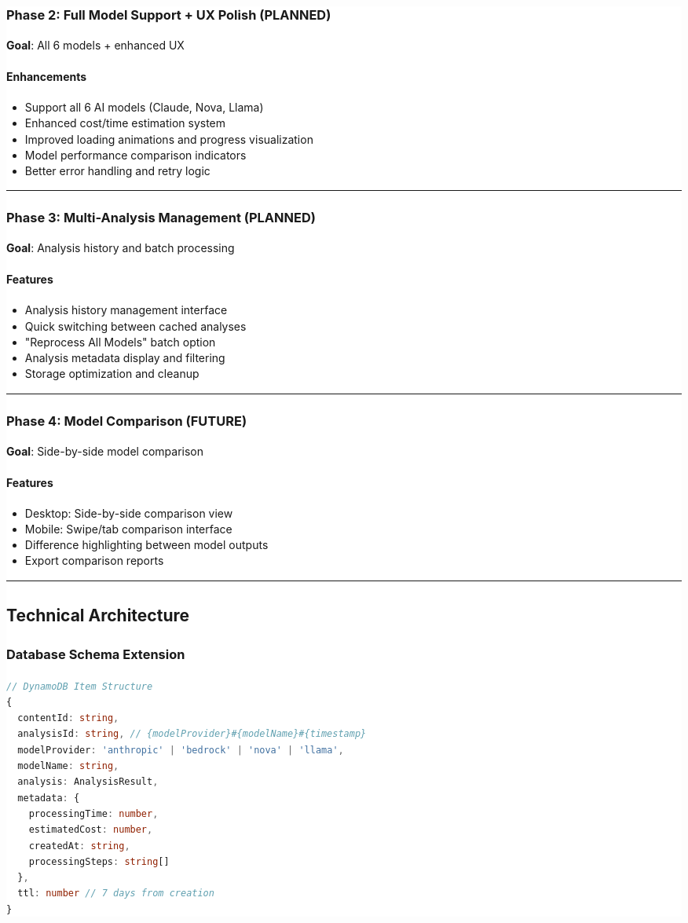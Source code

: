 
### Phase 2: Full Model Support + UX Polish (PLANNED)
**Goal**: All 6 models + enhanced UX

#### Enhancements
- Support all 6 AI models (Claude, Nova, Llama)
- Enhanced cost/time estimation system
- Improved loading animations and progress visualization
- Model performance comparison indicators
- Better error handling and retry logic

---

### Phase 3: Multi-Analysis Management (PLANNED)
**Goal**: Analysis history and batch processing

#### Features
- Analysis history management interface
- Quick switching between cached analyses
- "Reprocess All Models" batch option
- Analysis metadata display and filtering
- Storage optimization and cleanup

---

### Phase 4: Model Comparison (FUTURE)
**Goal**: Side-by-side model comparison

#### Features
- Desktop: Side-by-side comparison view
- Mobile: Swipe/tab comparison interface
- Difference highlighting between model outputs
- Export comparison reports

---

## Technical Architecture

### Database Schema Extension
```typescript
// DynamoDB Item Structure
{
  contentId: string,
  analysisId: string, // {modelProvider}#{modelName}#{timestamp}
  modelProvider: 'anthropic' | 'bedrock' | 'nova' | 'llama',
  modelName: string,
  analysis: AnalysisResult,
  metadata: {
    processingTime: number,
    estimatedCost: number,
    createdAt: string,
    processingSteps: string[]
  },
  ttl: number // 7 days from creation
}
```
